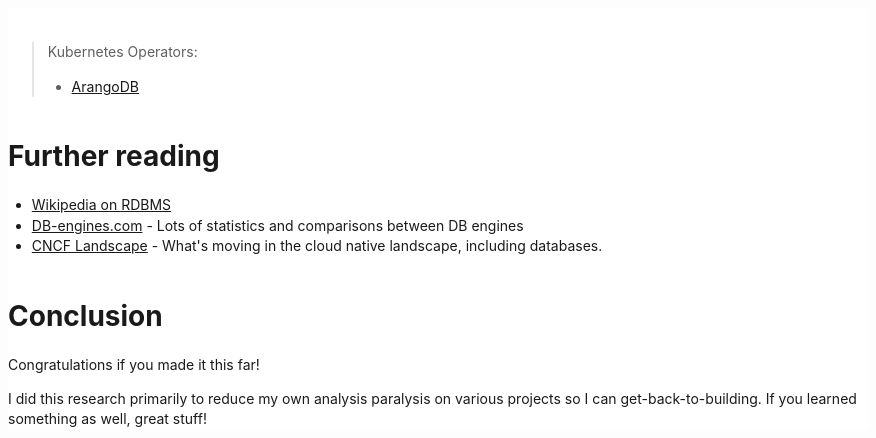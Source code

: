 <br>

>Kubernetes Operators:
> - [ArangoDB](https://www.arangodb.com/docs/stable/deployment-kubernetes-usage.html)



<a id="FurtherReading"></a>
# Further reading

 - [Wikipedia on RDBMS](https://en.wikipedia.org/wiki/Comparison_of_relational_database_management_systems)
 - [DB-engines.com](https://db-engines.com/en/) - Lots of statistics and comparisons between DB engines
 - [CNCF Landscape](https://landscape.cncf.io/) - What's moving in the cloud native landscape, including databases.

<a id="Conclusion"></a>
# Conclusion

Congratulations if you made it this far!

I did this research primarily to reduce my own analysis paralysis on various projects so I can get-back-to-building. If you learned something as well, great stuff!

